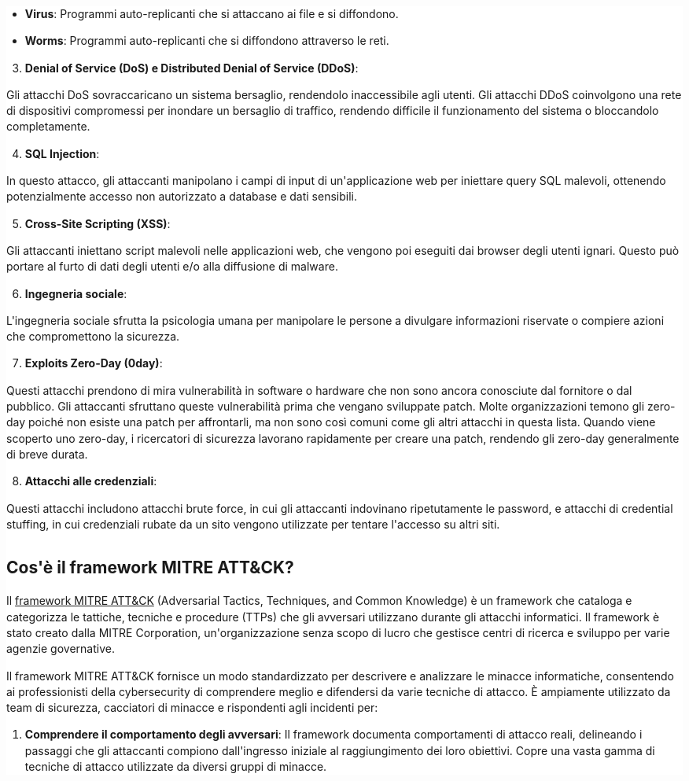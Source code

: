 - **Virus**: Programmi auto-replicanti che si attaccano ai file e si diffondono.

- **Worms**: Programmi auto-replicanti che si diffondono attraverso le reti.

3. **Denial of Service (DoS) e Distributed Denial of Service (DDoS)**:

Gli attacchi DoS sovraccaricano un sistema bersaglio, rendendolo inaccessibile agli utenti. Gli attacchi DDoS coinvolgono una rete di dispositivi compromessi per inondare un bersaglio di traffico, rendendo difficile il funzionamento del sistema o bloccandolo completamente.

4. **SQL Injection**:

In questo attacco, gli attaccanti manipolano i campi di input di un'applicazione web per iniettare query SQL malevoli, ottenendo potenzialmente accesso non autorizzato a database e dati sensibili.

5. **Cross-Site Scripting (XSS)**:

Gli attaccanti iniettano script malevoli nelle applicazioni web, che vengono poi eseguiti dai browser degli utenti ignari. Questo può portare al furto di dati degli utenti e/o alla diffusione di malware.

6. **Ingegneria sociale**:

L'ingegneria sociale sfrutta la psicologia umana per manipolare le persone a divulgare informazioni riservate o compiere azioni che compromettono la sicurezza.

7. **Exploits Zero-Day (0day)**:

Questi attacchi prendono di mira vulnerabilità in software o hardware che non sono ancora conosciute dal fornitore o dal pubblico. Gli attaccanti sfruttano queste vulnerabilità prima che vengano sviluppate patch. Molte organizzazioni temono gli zero-day poiché non esiste una patch per affrontarli, ma non sono così comuni come gli altri attacchi in questa lista. Quando viene scoperto uno zero-day, i ricercatori di sicurezza lavorano rapidamente per creare una patch, rendendo gli zero-day generalmente di breve durata.

8. **Attacchi alle credenziali**:

Questi attacchi includono attacchi brute force, in cui gli attaccanti indovinano ripetutamente le password, e attacchi di credential stuffing, in cui credenziali rubate da un sito vengono utilizzate per tentare l'accesso su altri siti.

## Cos'è il framework MITRE ATT&CK?

Il [framework MITRE ATT&CK](https://attack.mitre.org/) (Adversarial Tactics, Techniques, and Common Knowledge) è un framework che cataloga e categorizza le tattiche, tecniche e procedure (TTPs) che gli avversari utilizzano durante gli attacchi informatici. Il framework è stato creato dalla MITRE Corporation, un'organizzazione senza scopo di lucro che gestisce centri di ricerca e sviluppo per varie agenzie governative.

Il framework MITRE ATT&CK fornisce un modo standardizzato per descrivere e analizzare le minacce informatiche, consentendo ai professionisti della cybersecurity di comprendere meglio e difendersi da varie tecniche di attacco. È ampiamente utilizzato da team di sicurezza, cacciatori di minacce e rispondenti agli incidenti per:

1. **Comprendere il comportamento degli avversari**: Il framework documenta comportamenti di attacco reali, delineando i passaggi che gli attaccanti compiono dall'ingresso iniziale al raggiungimento dei loro obiettivi. Copre una vasta gamma di tecniche di attacco utilizzate da diversi gruppi di minacce.
